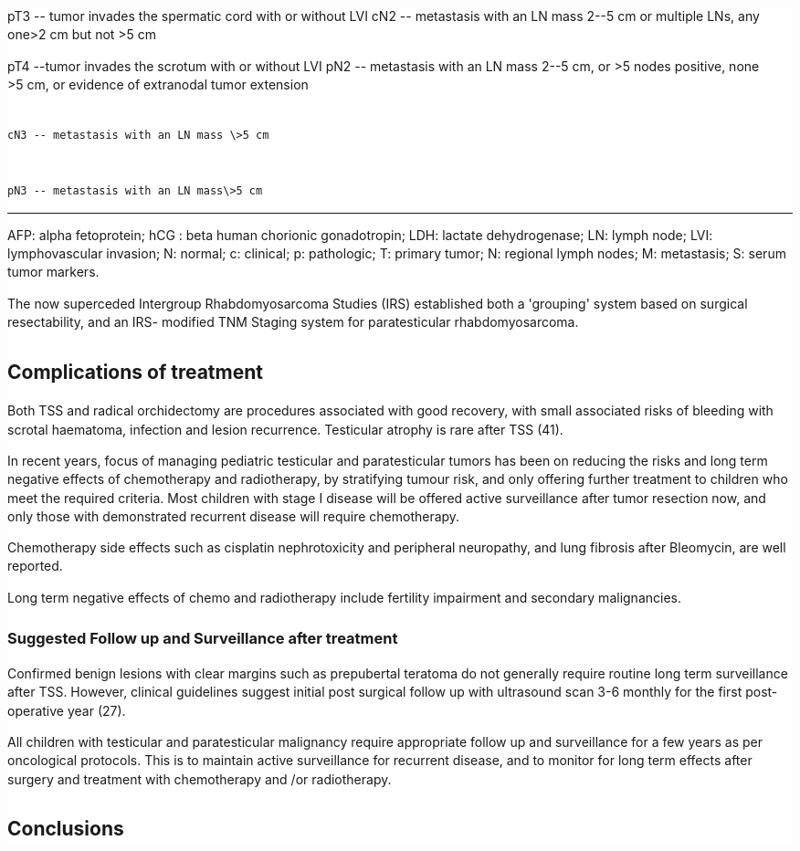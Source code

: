   pT3 -- tumor invades the spermatic cord with or without LVI                                                                                            cN2 -- metastasis with an LN mass 2--5 cm or multiple LNs, any one\>2 cm but not \>5 cm                                                                                                       

  pT4 --tumor invades the scrotum with or without LVI                                                                                                    pN2 -- metastasis with an LN mass 2--5 cm, or \>5 nodes positive, none \>5 cm, or evidence of extranodal tumor extension                                                                      

                                                                                                                                                         cN3 -- metastasis with an LN mass \>5 cm                                                                                                                                                      

                                                                                                                                                         pN3 -- metastasis with an LN mass\>5 cm                                                                                                                                                       
  ----------------------------------------------------------------------------------------------------------------------------------------------------------------------------------------------------------------------------------------------------------------------------------------------------------------------------------------------------------------------------------------------------------------------------------

AFP: alpha fetoprotein; hCG : beta human chorionic gonadotropin; LDH: lactate dehydrogenase; LN: lymph node; LVI: lymphovascular invasion; N: normal; c: clinical; p: pathologic; T: primary tumor; N: regional lymph nodes; M: metastasis; S: serum tumor markers.

The now superceded Intergroup Rhabdomyosarcoma Studies (IRS) established both a 'grouping' system based on surgical resectability, and an IRS- modified TNM Staging system for paratesticular rhabdomyosarcoma.

## Complications of treatment

Both TSS and radical orchidectomy are procedures associated with good recovery, with small associated risks of bleeding with scrotal haematoma, infection and lesion recurrence. Testicular atrophy is rare after TSS (41).

In recent years, focus of managing pediatric testicular and paratesticular tumors has been on reducing the risks and long term negative effects of chemotherapy and radiotherapy, by stratifying tumour risk, and only offering further treatment to children who meet the required criteria. Most children with stage I disease will be offered active surveillance after tumor resection now, and only those with demonstrated recurrent disease will require chemotherapy.

Chemotherapy side effects such as cisplatin nephrotoxicity and peripheral neuropathy, and lung fibrosis after Bleomycin, are well reported.

Long term negative effects of chemo and radiotherapy include fertility impairment and secondary malignancies.

### 

### **Suggested Follow up and Surveillance after treatment**

Confirmed benign lesions with clear margins such as prepubertal teratoma do not generally require routine long term surveillance after TSS. However, clinical guidelines suggest initial post surgical follow up with ultrasound scan 3-6 monthly for the first post-operative year (27).

All children with testicular and paratesticular malignancy require appropriate follow up and surveillance for a few years as per oncological protocols. This is to maintain active surveillance for recurrent disease, and to monitor for long term effects after surgery and treatment with chemotherapy and /or radiotherapy.

## Conclusions
